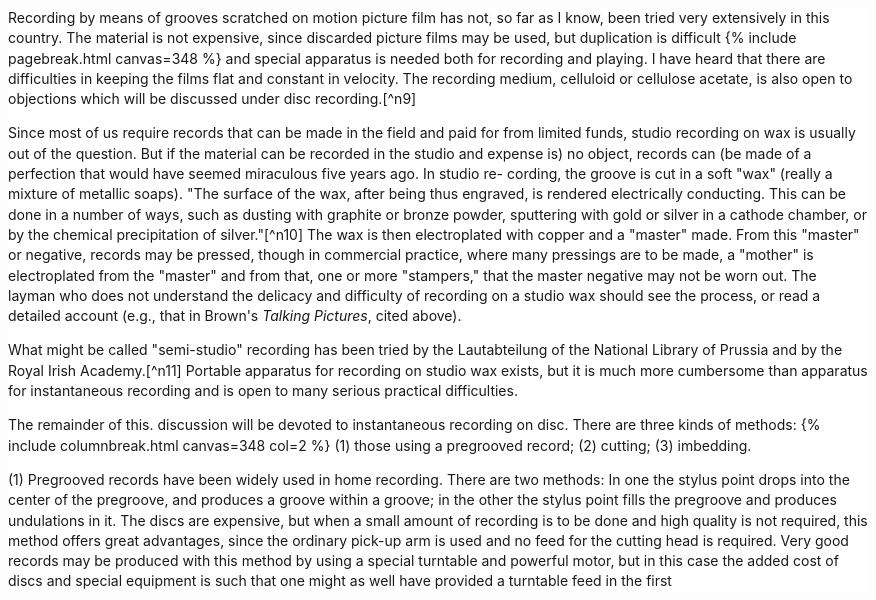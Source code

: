 Recording by means of grooves 
scratched on motion picture film has not, 
so far as I know, been tried very extensively in this country. The material is
not expensive, since discarded picture films 
may be used, but duplication is difficult {% include pagebreak.html canvas=348 %} and special apparatus is needed both for 
recording and playing. I have heard that 
there are difficulties in keeping the films 
flat and constant in velocity. The recording medium, celluloid or cellulose acetate, 
is also open to objections which will be 
discussed under disc recording.[^n9]

Since most of us require records 
that can be made in the field and paid for 
from limited funds, studio recording on 
wax is usually out of the question. But if 
the material can be recorded in the studio 
and expense is) no object, records can (be 
made of a perfection that would have seemed 
miraculous five years ago. In studio re- 
cording, the groove is cut in a soft "wax" 
(really a mixture of metallic soaps). "The 
surface of the wax, after being thus engraved, is rendered electrically conducting. 
This can be done in a number of ways, such 
as dusting with graphite or bronze powder, 
sputtering with gold or silver in a cathode 
chamber, or by the chemical precipitation 
of silver."[^n10] The wax is then electroplated with copper and a "master" made. From 
this "master" or negative, records may be 
pressed, though in commercial practice, 
where many pressings are to be made, a 
"mother" is electroplated from the "master" 
and from that, one or more "stampers," that 
the master negative may not be worn out. 
The layman who does not understand the delicacy and difficulty of recording on a studio wax should see the process, or read 
a detailed account (e.g., that in Brown's 
*Talking Pictures*, cited above). 

What might be called "semi-studio" 
recording has been tried by the Lautabteilung of the National Library of Prussia and 
by the Royal Irish Academy.[^n11] Portable apparatus for recording on studio wax exists, 
but it is much more cumbersome than apparatus for instantaneous recording and is open 
to many serious practical difficulties.

The remainder of this. discussion 
will be devoted to instantaneous recording 
on disc. There are three kinds of methods: {% include columnbreak.html canvas=348 col=2 %} (1) those using a pregrooved record; (2) cutting; (3) imbedding. 

(1) Pregrooved records have been 
widely used in home recording. There are 
two methods: In one the stylus point drops 
into the center of the pregroove, and produces a groove within a groove; in the 
other the stylus point fills the pregroove 
and produces undulations in it. The discs 
are expensive, but when a small amount of 
recording is to be done and high quality is 
not required, this method offers great advantages, since the ordinary pick-up arm is 
used and no feed for the cutting head is 
required. Very good records may be produced with this method by using a special 
turntable and powerful motor, but in this 
case the added cost of discs and special 
equipment is such that one might as well 
have provided a turntable feed in the first 

[^n1]: See the *American Council of Learned Societies Bulletin No. 23* for June, 1935 especially Professor Milman Parry's "Oral Poetry of the Southern Slavs," pp. 30 and 98; Professor Herskovits' Transcriptions of West African Music," p. 125; and the reports on the Linguistic Atlas Collection, pp. 22 and 87. 
[^n3]: This last method, much in vogue in France, is not to be confused with the familiar moving picture technique in which light variations are photographed. 
[^n4]: For technical information I am indebted to the expert knowledge of Mr. Lincoln Thompson of the Sound Specialties Company, Waterbury, Connecticut. He is not, of course, responsible for any faults in the present account, much of which is inexpertly condensed from his full and explicit discussions. I have also used a number of valuable suggestions from Mr. S. K. Wolf, Acoustic Consulting Manager of Electrical Research Products, Inc. 
[^n5]: H. A. Frederick, *Rev. of Sci. Inst.*, Vol. 5 (May, 1934), p. 181. 
[^n6]: A photographic sound track may be put on disc. Such a record is of excellent quality and free from surface scratch because there is no surface contact. However, the method is not practical for most purposes and it is impossible to get more than two minutes of recording on a disc of ordinary size. 
[^n7]: A magnetic steel tape recorder recently built by the Bell Laboratories is said to give much better quality than cylinder recording. They also have tapes which are said to retain their magnetism indefinitely. 
[^n8]: Unfortunately most of the field recording done in the past has employed some kind of cylinder recording on the principle of the Edison Phonograph, and a great deal of valuable material is so preserved. It is to be hoped that no one hereafter will use such methods, but those who have cylinder records may be interested to know that they can now be electrically re-recorded on discs in this country. 